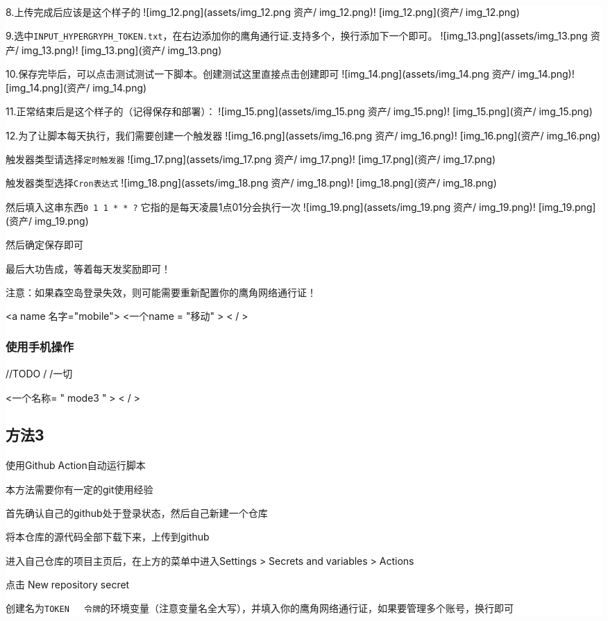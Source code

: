 8.上传完成后应该是这个样子的
![img_12.png](assets/img_12.png   资产/ img_12.png)! [img_12.png](资产/ img_12.png)

9.选中`INPUT_HYPERGRYPH_TOKEN.txt`，在右边添加你的鹰角通行证.支持多个，换行添加下一个即可。
![img_13.png](assets/img_13.png   资产/ img_13.png)! [img_13.png](资产/ img_13.png)

10.保存完毕后，可以点击测试测试一下脚本。创建测试这里直接点击创建即可
![img_14.png](assets/img_14.png   资产/ img_14.png)! [img_14.png](资产/ img_14.png)

11.正常结束后是这个样子的（记得保存和部署）：
![img_15.png](assets/img_15.png   资产/ img_15.png)! [img_15.png](资产/ img_15.png)

12.为了让脚本每天执行，我们需要创建一个触发器
![img_16.png](assets/img_16.png   资产/ img_16.png)! [img_16.png](资产/ img_16.png)

触发器类型请选择`定时触发器`
![img_17.png](assets/img_17.png   资产/ img_17.png)! [img_17.png](资产/ img_17.png)

触发器类型选择`Cron表达式`
![img_18.png](assets/img_18.png   资产/ img_18.png)! [img_18.png](资产/ img_18.png)

然后填入这串东西`0 1 1 * * ?`
它指的是每天凌晨1点01分会执行一次
![img_19.png](assets/img_19.png   资产/ img_19.png)! [img_19.png](资产/ img_19.png)

然后确定保存即可

最后大功告成，等着每天发奖励即可！

注意：如果森空岛登录失效，则可能需要重新配置你的鹰角网络通行证！

<a name   名字="mobile"></a>   <一个name = "移动" > < / >

### 使用手机操作

//TODO   / /一切

<a name="mode3"></a>   <一个名称= " mode3 " > < / >

## 方法3

使用Github Action自动运行脚本

本方法需要你有一定的git使用经验

首先确认自己的github处于登录状态，然后自己新建一个仓库

将本仓库的源代码全部下载下来，上传到github

进入自己仓库的项目主页后，在上方的菜单中进入Settings > Secrets and variables > Actions

点击 New repository secret

创建名为`TOKEN   令牌`的环境变量（注意变量名全大写），并填入你的鹰角网络通行证，如果要管理多个账号，换行即可
